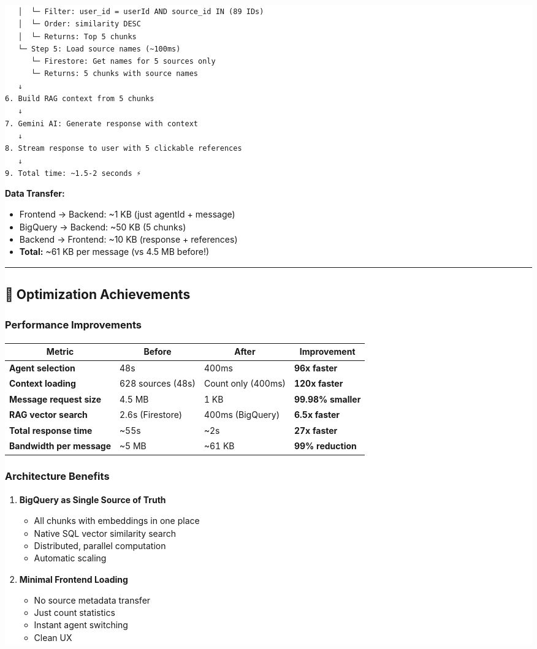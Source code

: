 ```
   │  └─ Filter: user_id = userId AND source_id IN (89 IDs)
   │  └─ Order: similarity DESC
   │  └─ Returns: Top 5 chunks
   └─ Step 5: Load source names (~100ms)
      └─ Firestore: Get names for 5 sources only
      └─ Returns: 5 chunks with source names
   ↓
6. Build RAG context from 5 chunks
   ↓
7. Gemini AI: Generate response with context
   ↓
8. Stream response to user with 5 clickable references
   ↓
9. Total time: ~1.5-2 seconds ⚡
```

**Data Transfer:**
- Frontend → Backend: ~1 KB (just agentId + message)
- BigQuery → Backend: ~50 KB (5 chunks)
- Backend → Frontend: ~10 KB (response + references)
- **Total:** ~61 KB per message (vs 4.5 MB before!)

---

## 🚀 **Optimization Achievements**

### **Performance Improvements**

| Metric | Before | After | Improvement |
|--------|--------|-------|-------------|
| **Agent selection** | 48s | 400ms | **96x faster** |
| **Context loading** | 628 sources (48s) | Count only (400ms) | **120x faster** |
| **Message request size** | 4.5 MB | 1 KB | **99.98% smaller** |
| **RAG vector search** | 2.6s (Firestore) | 400ms (BigQuery) | **6.5x faster** |
| **Total response time** | ~55s | ~2s | **27x faster** |
| **Bandwidth per message** | ~5 MB | ~61 KB | **99% reduction** |

### **Architecture Benefits**

1. **BigQuery as Single Source of Truth**
   - All chunks with embeddings in one place
   - Native SQL vector similarity search
   - Distributed, parallel computation
   - Automatic scaling

2. **Minimal Frontend Loading**
   - No source metadata transfer
   - Just count statistics
   - Instant agent switching
   - Clean UX
